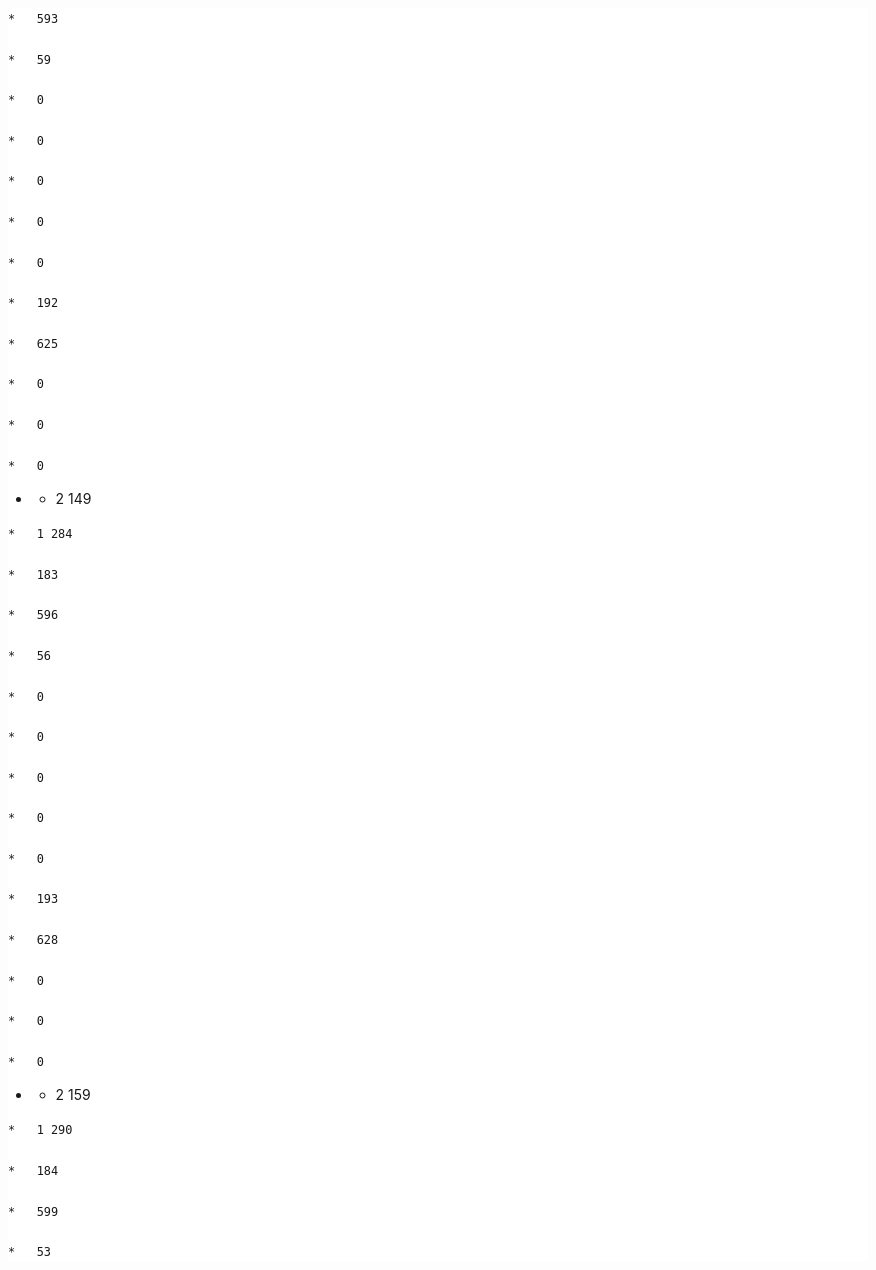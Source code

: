     *   593

    *   59

    *   0

    *   0

    *   0

    *   0

    *   0

    *   192

    *   625

    *   0

    *   0

    *   0


*    *   2 149

    *   1 284

    *   183

    *   596

    *   56

    *   0

    *   0

    *   0

    *   0

    *   0

    *   193

    *   628

    *   0

    *   0

    *   0


*    *   2 159

    *   1 290

    *   184

    *   599

    *   53
